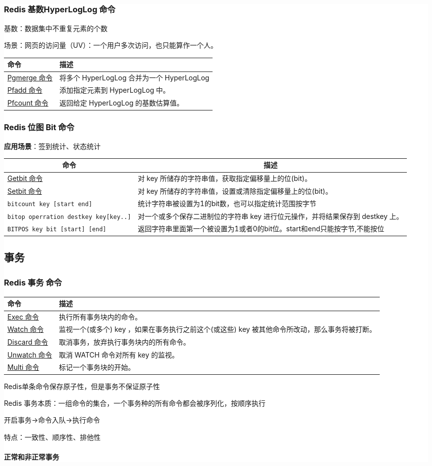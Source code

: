 ### Redis 基数HyperLogLog 命令

基数：数据集中不重复元素的个数

场景：网页的访问量（UV）：一个用户多次访问，也只能算作一个人。

| 命令                                                     | 描述                                      |
| :------------------------------------------------------- | :---------------------------------------- |
| [Pgmerge 命令](https://www.redis.net.cn/order/3631.html) | 将多个 HyperLogLog 合并为一个 HyperLogLog |
| [Pfadd 命令](https://www.redis.net.cn/order/3629.html)   | 添加指定元素到 HyperLogLog 中。           |
| [Pfcount 命令](https://www.redis.net.cn/order/3630.html) | 返回给定 HyperLogLog 的基数估算值。       |

### Redis 位图 Bit 命令

**应用场景**：签到统计、状态统计

| 命令                                                    | 描述                                                         |
| ------------------------------------------------------- | ------------------------------------------------------------ |
| [Getbit 命令](https://www.redis.net.cn/order/3548.html) | 对 key 所储存的字符串值，获取指定偏移量上的位(bit)。         |
| [Setbit 命令](https://www.redis.net.cn/order/3550.html) | 对 key 所储存的字符串值，设置或清除指定偏移量上的位(bit)。   |
| `bitcount key [start end]`                              | 统计字符串被设置为1的bit数，也可以指定统计范围按字节         |
| `bitop operration destkey key[key..]`                   | 对一个或多个保存二进制位的字符串 key 进行位元操作，并将结果保存到 destkey 上。 |
| `BITPOS key bit [start] [end]`                          | 返回字符串里面第一个被设置为1或者0的bit位。start和end只能按字节,不能按位 |

## 事务

### Redis 事务 命令

| 命令                                                     | 描述                                                         |
| :------------------------------------------------------- | :----------------------------------------------------------- |
| [Exec 命令](https://www.redis.net.cn/order/3639.html)    | 执行所有事务块内的命令。                                     |
| [Watch 命令](https://www.redis.net.cn/order/3642.html)   | 监视一个(或多个) key ，如果在事务执行之前这个(或这些) key 被其他命令所改动，那么事务将被打断。 |
| [Discard 命令](https://www.redis.net.cn/order/3638.html) | 取消事务，放弃执行事务块内的所有命令。                       |
| [Unwatch 命令](https://www.redis.net.cn/order/3641.html) | 取消 WATCH 命令对所有 key 的监视。                           |
| [Multi 命令](https://www.redis.net.cn/order/3640.html)   | 标记一个事务块的开始。                                       |

Redis单条命令保存原子性，但是事务不保证原子性

Redis 事务本质：一组命令的集合，一个事务种的所有命令都会被序列化，按顺序执行

开启事务->命令入队->执行命令

特点：一致性、顺序性、排他性

#### 正常和非正常事务
